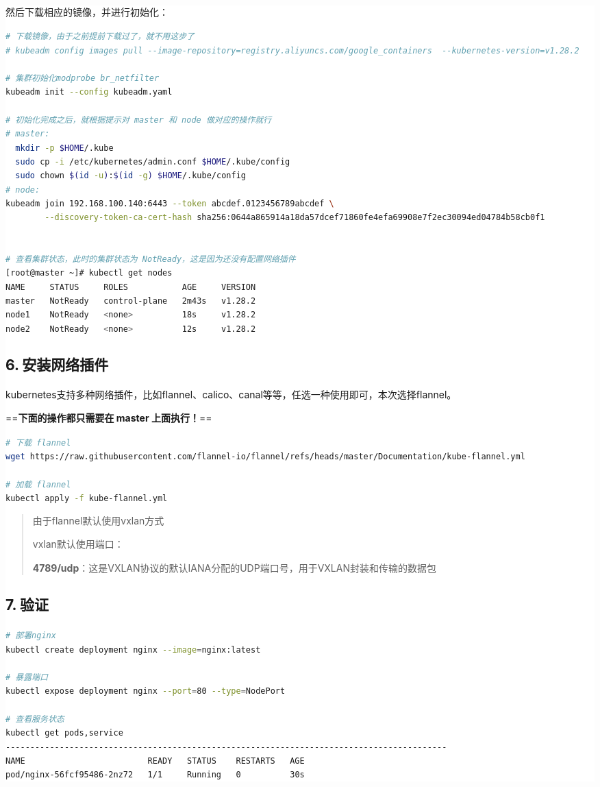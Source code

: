 
然后下载相应的镜像，并进行初始化：

```bash
# 下载镜像，由于之前提前下载过了，就不用这步了
# kubeadm config images pull --image-repository=registry.aliyuncs.com/google_containers  --kubernetes-version=v1.28.2

# 集群初始化modprobe br_netfilter
kubeadm init --config kubeadm.yaml

# 初始化完成之后，就根据提示对 master 和 node 做对应的操作就行
# master:
  mkdir -p $HOME/.kube
  sudo cp -i /etc/kubernetes/admin.conf $HOME/.kube/config
  sudo chown $(id -u):$(id -g) $HOME/.kube/config
# node:
kubeadm join 192.168.100.140:6443 --token abcdef.0123456789abcdef \
        --discovery-token-ca-cert-hash sha256:0644a865914a18da57dcef71860fe4efa69908e7f2ec30094ed04784b58cb0f1


# 查看集群状态，此时的集群状态为 NotReady，这是因为还没有配置网络插件
[root@master ~]# kubectl get nodes
NAME     STATUS     ROLES           AGE     VERSION
master   NotReady   control-plane   2m43s   v1.28.2
node1    NotReady   <none>          18s     v1.28.2
node2    NotReady   <none>          12s     v1.28.2
```

## 6. 安装网络插件

kubernetes支持多种网络插件，比如flannel、calico、canal等等，任选一种使用即可，本次选择flannel。

==**下面的操作都只需要在 master 上面执行！**==

```bash
# 下载 flannel
wget https://raw.githubusercontent.com/flannel-io/flannel/refs/heads/master/Documentation/kube-flannel.yml

# 加载 flannel
kubectl apply -f kube-flannel.yml
```

> 由于flannel默认使用vxlan方式
>
> vxlan默认使用端口：
>
> **4789/udp**：这是VXLAN协议的默认IANA分配的UDP端口号，用于VXLAN封装和传输的数据包

## 7. 验证

```bash
# 部署nginx
kubectl create deployment nginx --image=nginx:latest

# 暴露端口
kubectl expose deployment nginx --port=80 --type=NodePort

# 查看服务状态
kubectl get pods,service
------------------------------------------------------------------------------------------
NAME                         READY   STATUS    RESTARTS   AGE
pod/nginx-56fcf95486-2nz72   1/1     Running   0          30s

```